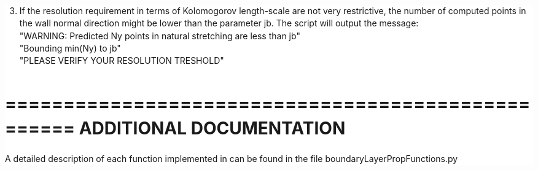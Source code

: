 
3. If the resolution requirement in terms of Kolomogorov length-scale are not very restrictive,
the number of computed points in the wall normal direction might be lower than the parameter jb.
The script will output the message:\
"WARNING: Predicted Ny points in natural stretching are less than jb"\
"Bounding min(Ny) to jb"\
"PLEASE VERIFY YOUR RESOLUTION TRESHOLD"


===================================================
ADDITIONAL DOCUMENTATION
===================================================
A detailed description of each function implemented in  can be found in the file 
boundaryLayerPropFunctions.py
